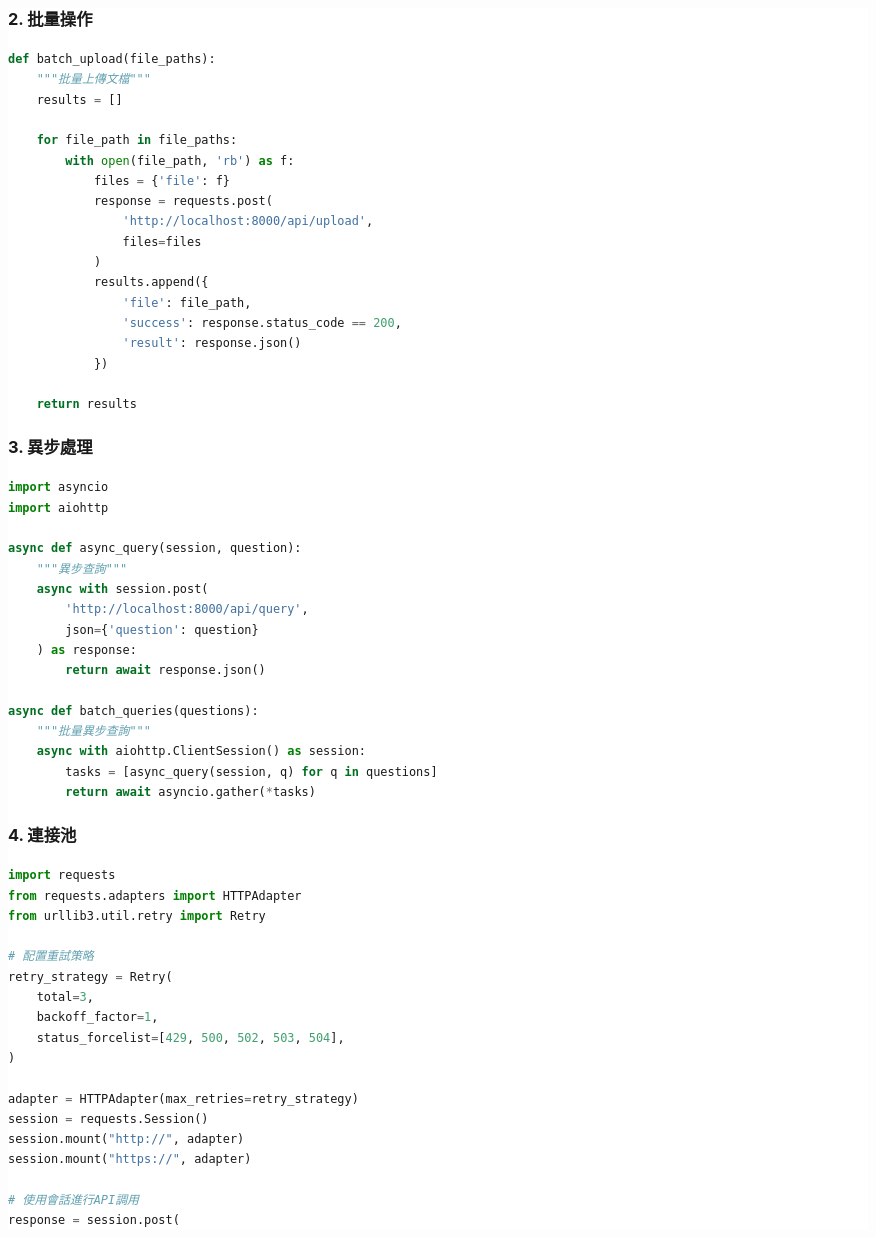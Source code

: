### 2. 批量操作

```python
def batch_upload(file_paths):
    """批量上傳文檔"""
    results = []
    
    for file_path in file_paths:
        with open(file_path, 'rb') as f:
            files = {'file': f}
            response = requests.post(
                'http://localhost:8000/api/upload',
                files=files
            )
            results.append({
                'file': file_path,
                'success': response.status_code == 200,
                'result': response.json()
            })
    
    return results
```

### 3. 異步處理

```python
import asyncio
import aiohttp

async def async_query(session, question):
    """異步查詢"""
    async with session.post(
        'http://localhost:8000/api/query',
        json={'question': question}
    ) as response:
        return await response.json()

async def batch_queries(questions):
    """批量異步查詢"""
    async with aiohttp.ClientSession() as session:
        tasks = [async_query(session, q) for q in questions]
        return await asyncio.gather(*tasks)
```

### 4. 連接池

```python
import requests
from requests.adapters import HTTPAdapter
from urllib3.util.retry import Retry

# 配置重試策略
retry_strategy = Retry(
    total=3,
    backoff_factor=1,
    status_forcelist=[429, 500, 502, 503, 504],
)

adapter = HTTPAdapter(max_retries=retry_strategy)
session = requests.Session()
session.mount("http://", adapter)
session.mount("https://", adapter)

# 使用會話進行API調用
response = session.post(
```